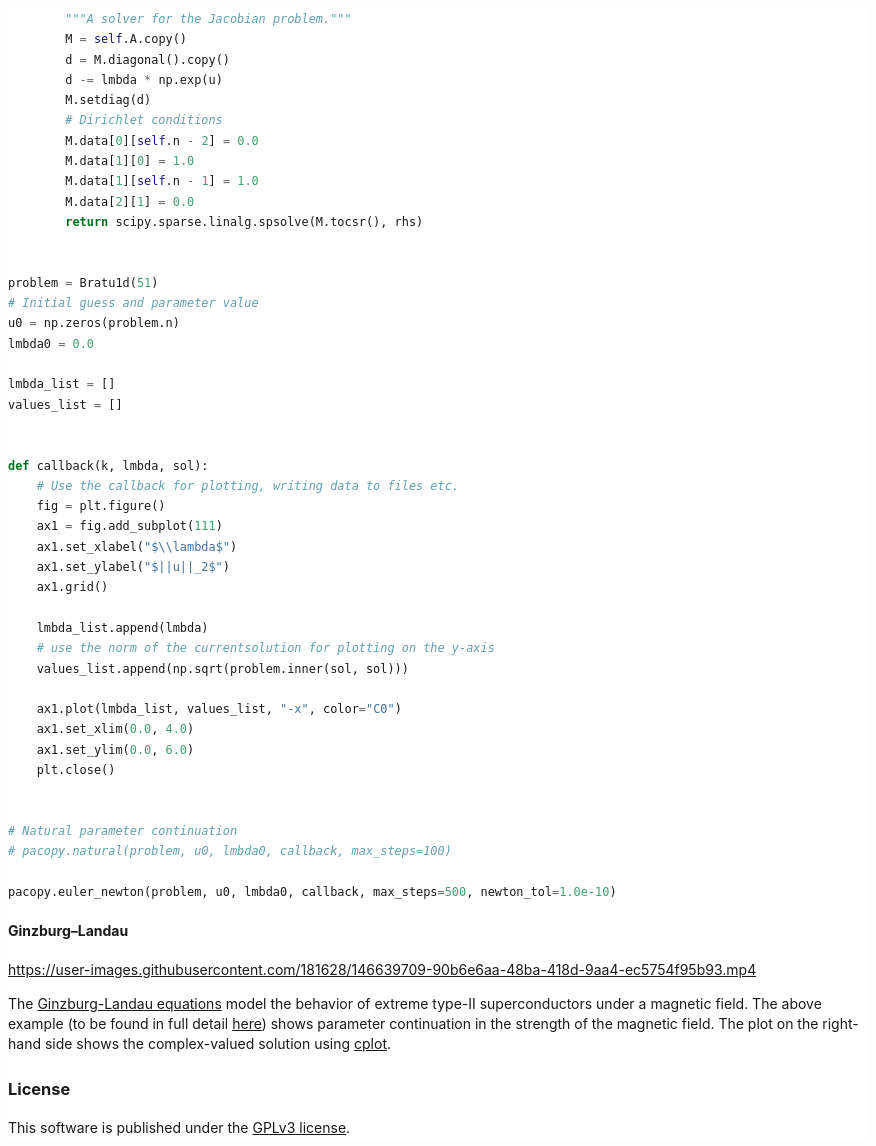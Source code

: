 ```python
        """A solver for the Jacobian problem."""
        M = self.A.copy()
        d = M.diagonal().copy()
        d -= lmbda * np.exp(u)
        M.setdiag(d)
        # Dirichlet conditions
        M.data[0][self.n - 2] = 0.0
        M.data[1][0] = 1.0
        M.data[1][self.n - 1] = 1.0
        M.data[2][1] = 0.0
        return scipy.sparse.linalg.spsolve(M.tocsr(), rhs)


problem = Bratu1d(51)
# Initial guess and parameter value
u0 = np.zeros(problem.n)
lmbda0 = 0.0

lmbda_list = []
values_list = []


def callback(k, lmbda, sol):
    # Use the callback for plotting, writing data to files etc.
    fig = plt.figure()
    ax1 = fig.add_subplot(111)
    ax1.set_xlabel("$\\lambda$")
    ax1.set_ylabel("$||u||_2$")
    ax1.grid()

    lmbda_list.append(lmbda)
    # use the norm of the currentsolution for plotting on the y-axis
    values_list.append(np.sqrt(problem.inner(sol, sol)))

    ax1.plot(lmbda_list, values_list, "-x", color="C0")
    ax1.set_xlim(0.0, 4.0)
    ax1.set_ylim(0.0, 6.0)
    plt.close()


# Natural parameter continuation
# pacopy.natural(problem, u0, lmbda0, callback, max_steps=100)

pacopy.euler_newton(problem, u0, lmbda0, callback, max_steps=500, newton_tol=1.0e-10)
```

#### Ginzburg–Landau

https://user-images.githubusercontent.com/181628/146639709-90b6e6aa-48ba-418d-9aa4-ec5754f95b93.mp4

The [Ginzburg-Landau
equations](https://en.wikipedia.org/wiki/Ginzburg%E2%80%93Landau_theory) model the
behavior of extreme type-II superconductors under a magnetic field. The above example
(to be found in full detail
[here](https://github.com/nschloe/pacopy/blob/master/test/test_ginzburg_landau.py))
shows parameter continuation in the strength of the magnetic field. The plot on the
right-hand side shows the complex-valued solution using
[cplot](https://github.com/nschloe/cplot).


### License

This software is published under the [GPLv3
license](https://www.gnu.org/licenses/gpl-3.0.en.html).
